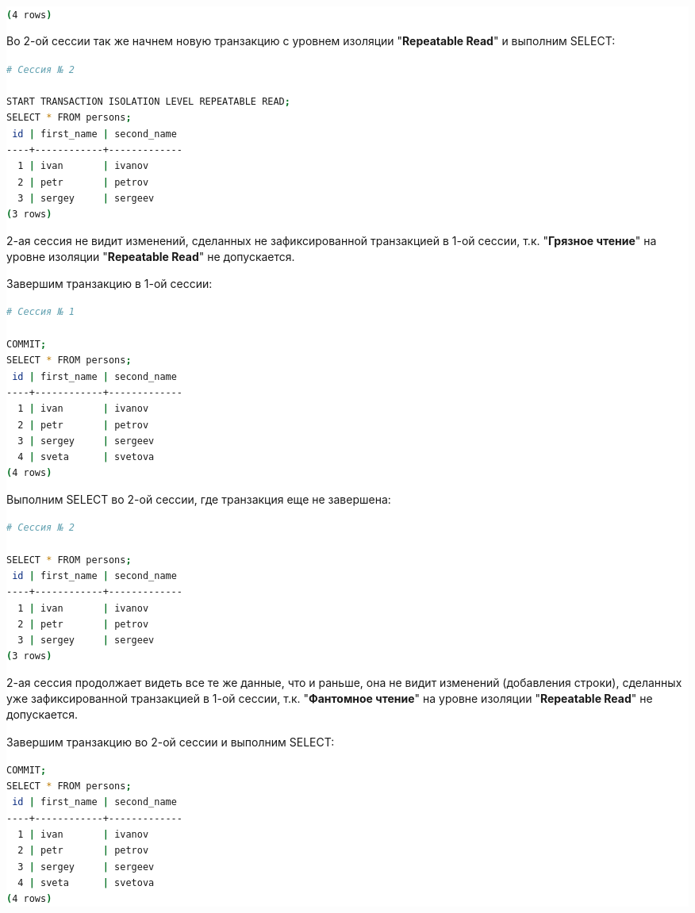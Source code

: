 ```bash
(4 rows)
```

Во 2-ой сессии так же начнем новую транзакцию с уровнем изоляции "__Repeatable Read__" и выполним SELECT:

```bash
# Сессия № 2

START TRANSACTION ISOLATION LEVEL REPEATABLE READ;
SELECT * FROM persons;
 id | first_name | second_name
----+------------+-------------
  1 | ivan       | ivanov
  2 | petr       | petrov
  3 | sergey     | sergeev
(3 rows)
```

2-ая сессия не видит изменений, сделанных не зафиксированной транзакцией в 1-ой сессии, т.к. "__Грязное чтение__" на уровне изоляции "__Repeatable Read__" не допускается.

Завершим транзакцию в 1-ой сессии:
```bash
# Сессия № 1

COMMIT;
SELECT * FROM persons;
 id | first_name | second_name
----+------------+-------------
  1 | ivan       | ivanov
  2 | petr       | petrov
  3 | sergey     | sergeev
  4 | sveta      | svetova
(4 rows)
```

Выполним SELECT во 2-ой сессии, где транзакция еще не завершена:
```bash
# Сессия № 2

SELECT * FROM persons;
 id | first_name | second_name
----+------------+-------------
  1 | ivan       | ivanov
  2 | petr       | petrov
  3 | sergey     | sergeev
(3 rows)
```

2-ая сессия продолжает видеть все те же данные, что и раньше, она не видит изменений (добавления строки), сделанных уже зафиксированной транзакцией в 1-ой сессии, т.к. "__Фантомное чтение__" на уровне изоляции "__Repeatable Read__" не допускается.

Завершим транзакцию во 2-ой сессии и выполним SELECT:
```bash
COMMIT;
SELECT * FROM persons;
 id | first_name | second_name
----+------------+-------------
  1 | ivan       | ivanov
  2 | petr       | petrov
  3 | sergey     | sergeev
  4 | sveta      | svetova
(4 rows)
```
